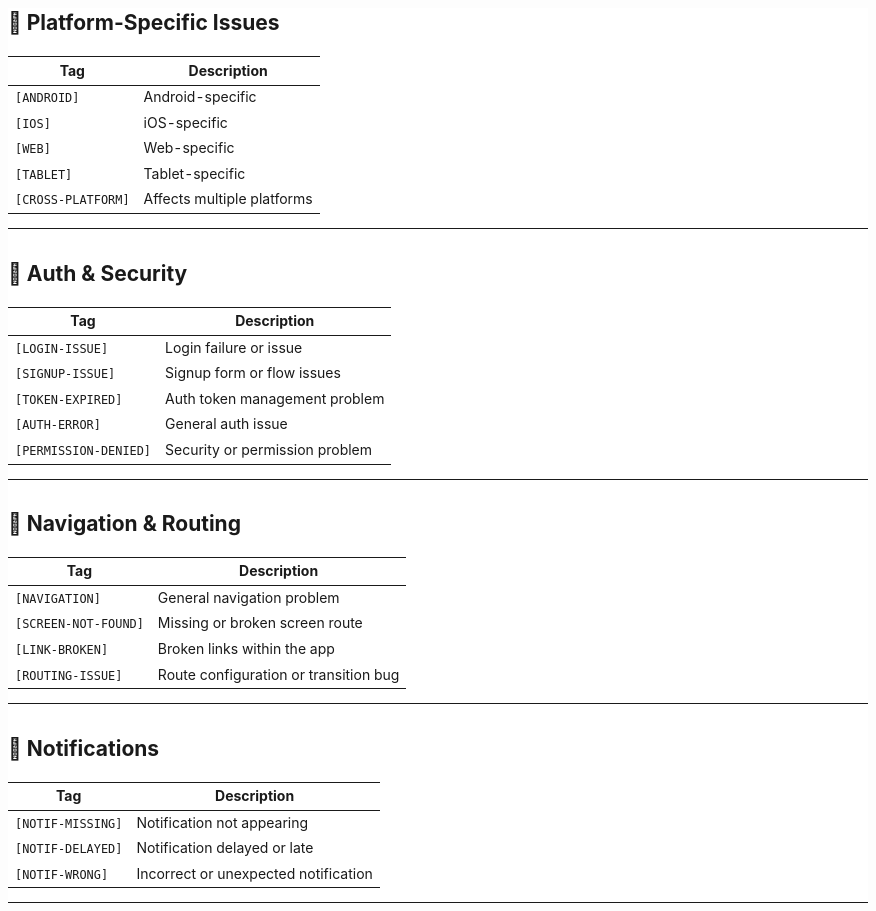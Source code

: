 
## 📱 Platform-Specific Issues

| Tag                | Description                |
| ------------------ | -------------------------- |
| `[ANDROID]`        | Android-specific           |
| `[IOS]`            | iOS-specific               |
| `[WEB]`            | Web-specific               |
| `[TABLET]`         | Tablet-specific            |
| `[CROSS-PLATFORM]` | Affects multiple platforms |

---

## 🔐 Auth & Security

| Tag                   | Description                    |
| --------------------- | ------------------------------ |
| `[LOGIN-ISSUE]`       | Login failure or issue         |
| `[SIGNUP-ISSUE]`      | Signup form or flow issues     |
| `[TOKEN-EXPIRED]`     | Auth token management problem  |
| `[AUTH-ERROR]`        | General auth issue             |
| `[PERMISSION-DENIED]` | Security or permission problem |

---

## 🧭 Navigation & Routing

| Tag                  | Description                           |
| -------------------- | ------------------------------------- |
| `[NAVIGATION]`       | General navigation problem            |
| `[SCREEN-NOT-FOUND]` | Missing or broken screen route        |
| `[LINK-BROKEN]`      | Broken links within the app           |
| `[ROUTING-ISSUE]`    | Route configuration or transition bug |

---

## 🔔 Notifications

| Tag               | Description                          |
| ----------------- | ------------------------------------ |
| `[NOTIF-MISSING]` | Notification not appearing           |
| `[NOTIF-DELAYED]` | Notification delayed or late         |
| `[NOTIF-WRONG]`   | Incorrect or unexpected notification |

---